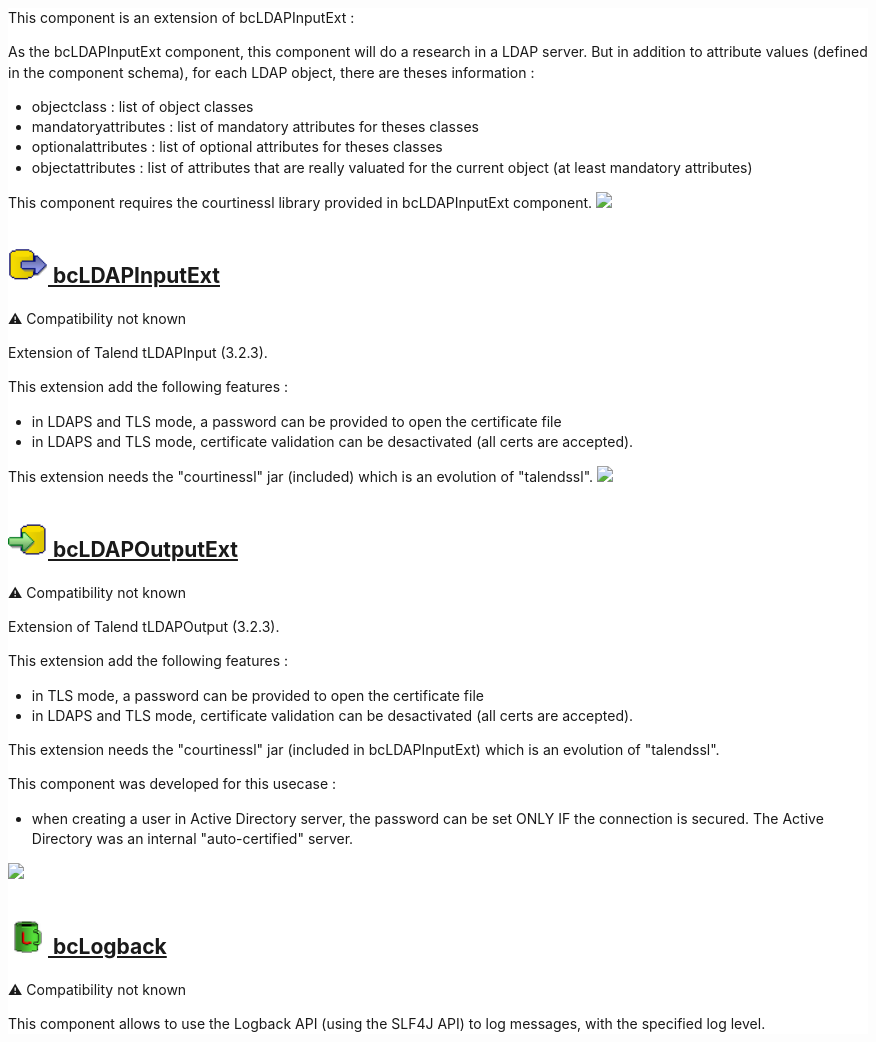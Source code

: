 This component is an extension of bcLDAPInputExt :

As the bcLDAPInputExt component, this component will do a research in a LDAP server. But in addition to attribute values (defined in the component schema), for each LDAP object, there are theses information :

- objectclass : list of object classes
- mandatoryattributes : list of mandatory attributes for theses classes
- optionalattributes : list of optional attributes for theses classes
- objectattributes : list of attributes that are really valuated for the current object (at least mandatory attributes)

This component requires the courtinessl library provided in bcLDAPInputExt component.
<img src='./components/bcLDAPAttributesInput/sample.jpg'>

## <a href='./components/bcLDAPInputExt/readme.md'><img src='./components/bcLDAPInputExt/logo.jpg' width='40' height='40'> bcLDAPInputExt</a>
 :warning: Compatibility not known

Extension of Talend tLDAPInput (3.2.3).

This extension add the following features :
- in LDAPS and TLS mode, a password can be provided to open the certificate file
- in LDAPS and TLS mode, certificate validation can be desactivated (all certs are accepted).

This extension needs the "courtinessl" jar (included) which is an evolution of "talendssl".
<img src='./components/bcLDAPInputExt/sample.jpg'>

## <a href='./components/bcLDAPOutputExt/readme.md'><img src='./components/bcLDAPOutputExt/logo.jpg' width='40' height='40'> bcLDAPOutputExt</a>
 :warning: Compatibility not known

Extension of Talend tLDAPOutput (3.2.3).

This extension add the following features :
- in TLS mode, a password can be provided to open the certificate file
- in LDAPS and TLS mode, certificate validation can be desactivated (all certs are accepted).

This extension needs the "courtinessl" jar (included in bcLDAPInputExt) which is an evolution of "talendssl".

This component was developed for this usecase :
- when creating a user in Active Directory server, the password can be set ONLY IF the connection is secured. The Active Directory was an internal "auto-certified" server.
<img src='./components/bcLDAPOutputExt/sample.jpg'>

## <a href='./components/bcLogback/readme.md'><img src='./components/bcLogback/logo.jpg' width='40' height='40'> bcLogback</a>
 :warning: Compatibility not known

This component allows to use the Logback API (using the SLF4J API) to log messages, with the specified log level.
